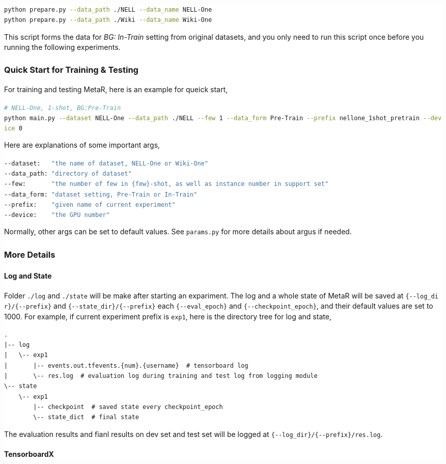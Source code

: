 ```bash
python prepare.py --data_path ./NELL --data_name NELL-One
python prepare.py --data_path ./Wiki --data_name Wiki-One
```

This script forms the data for *BG: In-Train* setting from original datasets, and you only need to run this script once before you running the following experiments.

### Quick Start for Training & Testing

For training and testing MetaR, here is an example for queick start,

```bash
# NELL-One, 1-shot, BG:Pre-Train
python main.py --dataset NELL-One --data_path ./NELL --few 1 --data_form Pre-Train --prefix nellone_1shot_pretrain --device 0
```

Here are explanations of some important args,

```bash
--dataset:   "the name of dataset, NELL-One or Wiki-One"
--data_path: "directory of dataset"
--few:       "the number of few in {few}-shot, as well as instance number in support set"
--data_form: "dataset setting, Pre-Train or In-Train"
--prefix:    "given name of current experiment"
--device:    "the GPU number"
```

Normally, other args can be set to default values. See ``params.py`` for more details about argus if needed.

### More Details

#### Log and State

Folder ``./log`` and ``./state`` will be make after starting an expariment. The log and a whole state of MetaR will be saved at ```{--log_dir}/{--prefix}``` and ```{--state_dir}/{--prefix}``` each ``{--eval_epoch}`` and ``{--checkpoint_epoch}``, and their default values are set to 1000. For example, if current experiment prefix is ``exp1``, here is the directory tree for log and state, 

```
.
|-- log
|   \-- exp1
|       |-- events.out.tfevents.{num}.{username}  # tensorboard log
|       \-- res.log  # evaluation log during training and test log from logging module 
\-- state
    \-- exp1
        |-- checkpoint  # saved state every checkpoint_epoch
        \-- state_dict  # final state
```

The evaluation results and fianl results on dev set and test set will be logged at ```{--log_dir}/{--prefix}/res.log```.

#### TensorboardX
